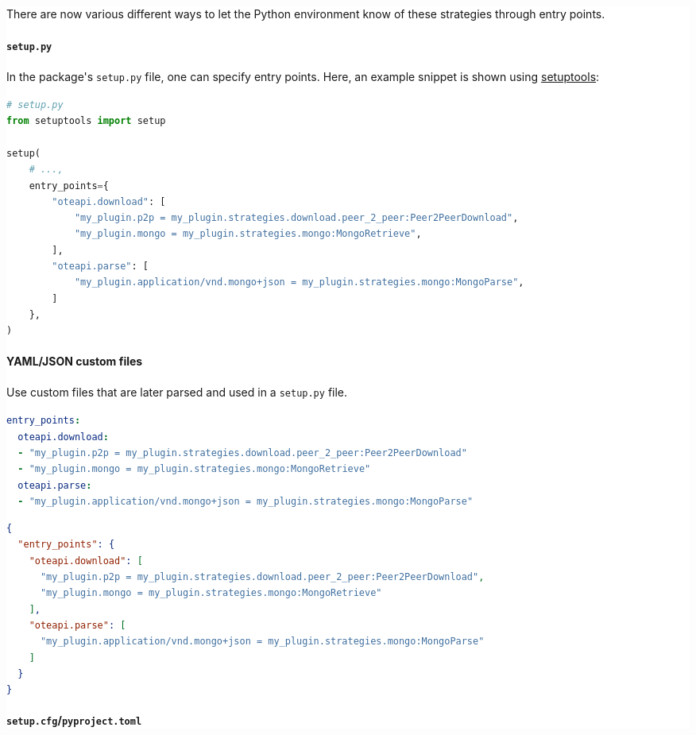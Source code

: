 There are now various different ways to let the Python environment know of these strategies through entry points.

#### `setup.py`

In the package's `setup.py` file, one can specify entry points.
Here, an example snippet is shown using [setuptools](https://setuptools.pypa.io/):

```python
# setup.py
from setuptools import setup

setup(
    # ...,
    entry_points={
        "oteapi.download": [
            "my_plugin.p2p = my_plugin.strategies.download.peer_2_peer:Peer2PeerDownload",
            "my_plugin.mongo = my_plugin.strategies.mongo:MongoRetrieve",
        ],
        "oteapi.parse": [
            "my_plugin.application/vnd.mongo+json = my_plugin.strategies.mongo:MongoParse",
        ]
    },
)
```

#### YAML/JSON custom files

Use custom files that are later parsed and used in a `setup.py` file.

```yaml
entry_points:
  oteapi.download:
  - "my_plugin.p2p = my_plugin.strategies.download.peer_2_peer:Peer2PeerDownload"
  - "my_plugin.mongo = my_plugin.strategies.mongo:MongoRetrieve"
  oteapi.parse:
  - "my_plugin.application/vnd.mongo+json = my_plugin.strategies.mongo:MongoParse"
```

```json
{
  "entry_points": {
    "oteapi.download": [
      "my_plugin.p2p = my_plugin.strategies.download.peer_2_peer:Peer2PeerDownload",
      "my_plugin.mongo = my_plugin.strategies.mongo:MongoRetrieve"
    ],
    "oteapi.parse": [
      "my_plugin.application/vnd.mongo+json = my_plugin.strategies.mongo:MongoParse"
    ]
  }
}
```

#### `setup.cfg`/`pyproject.toml`
